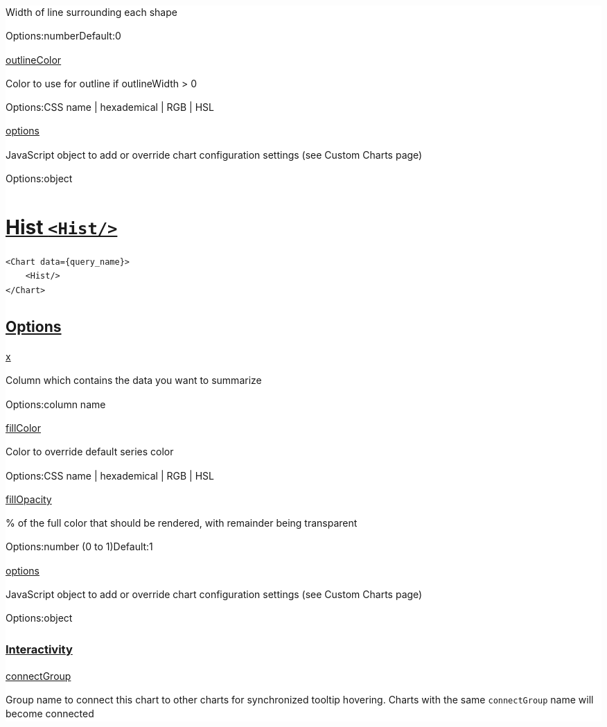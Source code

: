 Width of line surrounding each shape

Options:numberDefault:0

[outlineColor](https://docs.evidence.dev/components/charts/mixed-type-charts#props-outlineColor-3)

Color to use for outline if outlineWidth > 0

Options:CSS name \| hexademical \| RGB \| HSL

[options](https://docs.evidence.dev/components/charts/mixed-type-charts#props-options-6)

JavaScript object to add or override chart configuration settings (see Custom Charts page)

Options:object

# [Hist `<Hist/>`](https://docs.evidence.dev/components/charts/mixed-type-charts\#hist-lthistgt)

```text-sm markdown
<Chart data={query_name}>
    <Hist/>
</Chart>
```

## [Options](https://docs.evidence.dev/components/charts/mixed-type-charts\#options-5)

[x](https://docs.evidence.dev/components/charts/mixed-type-charts#props-x-2)

Column which contains the data you want to summarize

Options:column name

[fillColor](https://docs.evidence.dev/components/charts/mixed-type-charts#props-fillColor-5)

Color to override default series color

Options:CSS name \| hexademical \| RGB \| HSL

[fillOpacity](https://docs.evidence.dev/components/charts/mixed-type-charts#props-fillOpacity-3)

% of the full color that should be rendered, with remainder being transparent

Options:number (0 to 1)Default:1

[options](https://docs.evidence.dev/components/charts/mixed-type-charts#props-options-7)

JavaScript object to add or override chart configuration settings (see Custom Charts page)

Options:object

### [Interactivity](https://docs.evidence.dev/components/charts/mixed-type-charts\#interactivity)

[connectGroup](https://docs.evidence.dev/components/charts/mixed-type-charts#props-connectGroup)

Group name to connect this chart to other charts for synchronized tooltip hovering. Charts with the same `connectGroup` name will become connected
